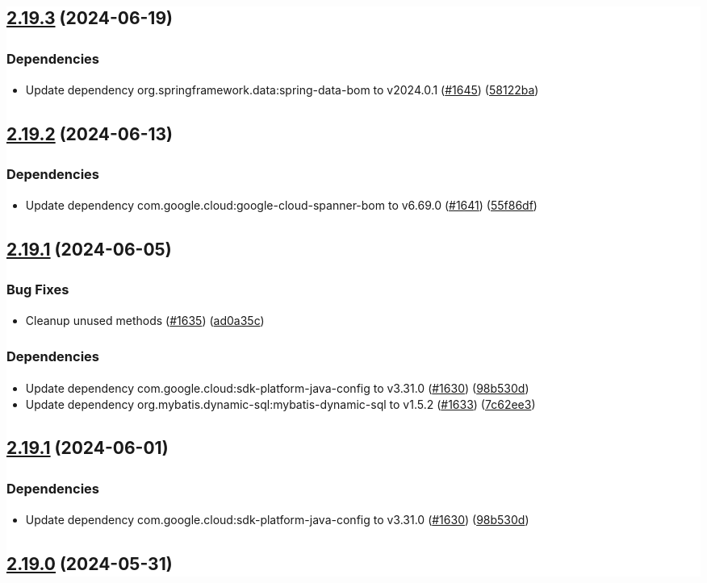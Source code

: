 ## [2.19.3](https://github.com/googleapis/java-spanner-jdbc/compare/v2.19.2...v2.19.3) (2024-06-19)


### Dependencies

* Update dependency org.springframework.data:spring-data-bom to v2024.0.1 ([#1645](https://github.com/googleapis/java-spanner-jdbc/issues/1645)) ([58122ba](https://github.com/googleapis/java-spanner-jdbc/commit/58122ba6a32e97038bc49aea35c947853b05f576))

## [2.19.2](https://github.com/googleapis/java-spanner-jdbc/compare/v2.19.1...v2.19.2) (2024-06-13)


### Dependencies

* Update dependency com.google.cloud:google-cloud-spanner-bom to v6.69.0 ([#1641](https://github.com/googleapis/java-spanner-jdbc/issues/1641)) ([55f86df](https://github.com/googleapis/java-spanner-jdbc/commit/55f86dfa217de2e2da280fbbd33d32aa7a0daa41))

## [2.19.1](https://github.com/googleapis/java-spanner-jdbc/compare/v2.19.0...v2.19.1) (2024-06-05)


### Bug Fixes

* Cleanup unused methods ([#1635](https://github.com/googleapis/java-spanner-jdbc/issues/1635)) ([ad0a35c](https://github.com/googleapis/java-spanner-jdbc/commit/ad0a35c82fd880ce5b705f4cb749c35664ccc604))


### Dependencies

* Update dependency com.google.cloud:sdk-platform-java-config to v3.31.0 ([#1630](https://github.com/googleapis/java-spanner-jdbc/issues/1630)) ([98b530d](https://github.com/googleapis/java-spanner-jdbc/commit/98b530dce7a6131a562afdfca6b8b7c73fb83d7a))
* Update dependency org.mybatis.dynamic-sql:mybatis-dynamic-sql to v1.5.2 ([#1633](https://github.com/googleapis/java-spanner-jdbc/issues/1633)) ([7c62ee3](https://github.com/googleapis/java-spanner-jdbc/commit/7c62ee30e81a29654934d1f77f36816e92b3470d))

## [2.19.1](https://github.com/googleapis/java-spanner-jdbc/compare/v2.19.0...v2.19.1) (2024-06-01)


### Dependencies

* Update dependency com.google.cloud:sdk-platform-java-config to v3.31.0 ([#1630](https://github.com/googleapis/java-spanner-jdbc/issues/1630)) ([98b530d](https://github.com/googleapis/java-spanner-jdbc/commit/98b530dce7a6131a562afdfca6b8b7c73fb83d7a))

## [2.19.0](https://github.com/googleapis/java-spanner-jdbc/compare/v2.18.1...v2.19.0) (2024-05-31)
